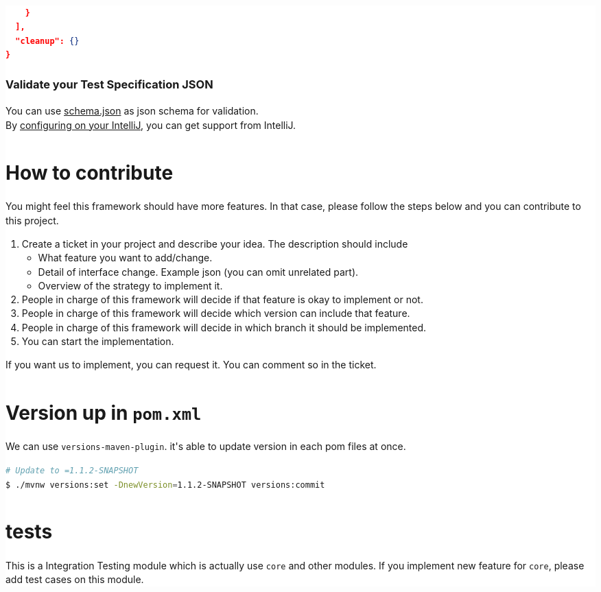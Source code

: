 ```json
    }
  ],
  "cleanup": {}
}
```


### Validate your Test Specification JSON
You can use [schema.json](core/src/main/resources/schema.json) as json schema for validation.  
By [configuring on your IntelliJ](https://www.jetbrains.com/help/idea/json-schema.html), you can get support from IntelliJ.

# How to contribute
You might feel this framework should have more features. In that case, please follow the steps below and you can contribute to this project.

1. Create a ticket in your project and describe your idea. The description should include
    - What feature you want to add/change.
    - Detail of interface change. Example json (you can omit unrelated part).
    - Overview of the strategy to implement it.
2. People in charge of this framework will decide if that feature is okay to implement or not.
3. People in charge of this framework will decide which version can include that feature.
4. People in charge of this framework will decide in which branch it should be implemented.
5. You can start the implementation.

If you want us to implement, you can request it. You can comment so in the ticket.

# Version up in `pom.xml`
We can use `versions-maven-plugin`. it's able to update version in each pom files at once.
```bash
# Update to =1.1.2-SNAPSHOT
$ ./mvnw versions:set -DnewVersion=1.1.2-SNAPSHOT versions:commit
```

# tests
This is a Integration Testing module which is actually use `core` and other modules.
If you implement new feature for `core`, please add test cases on this module.
